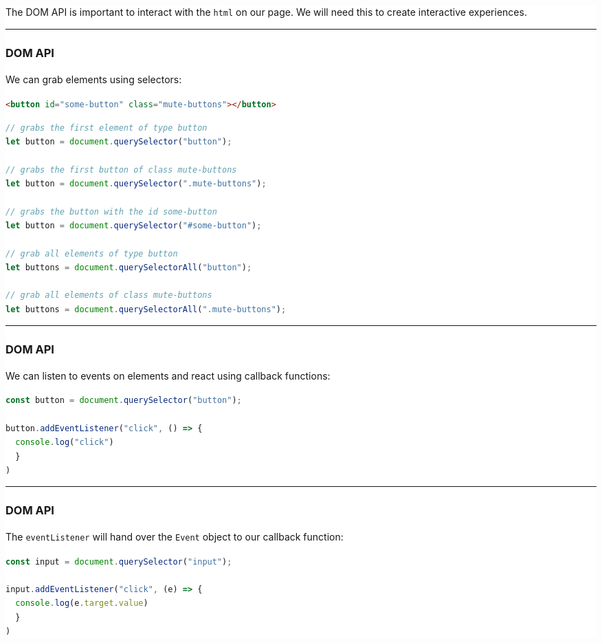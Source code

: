 The DOM API is important to interact with the `html` on our page. We will need this to create interactive experiences.

---

### DOM API

We can grab elements using selectors:

```html
<button id="some-button" class="mute-buttons"></button>
```

```js
// grabs the first element of type button
let button = document.querySelector("button");

// grabs the first button of class mute-buttons
let button = document.querySelector(".mute-buttons");

// grabs the button with the id some-button
let button = document.querySelector("#some-button");

// grab all elements of type button
let buttons = document.querySelectorAll("button");

// grab all elements of class mute-buttons
let buttons = document.querySelectorAll(".mute-buttons");
```

---

### DOM API

We can listen to events on elements and react using callback functions:

```js
const button = document.querySelector("button");

button.addEventListener("click", () => {
  console.log("click")
  }
)
```

--- 

### DOM API

The `eventListener` will hand over the `Event` object to our callback function:

```js
const input = document.querySelector("input");

input.addEventListener("click", (e) => {
  console.log(e.target.value)
  }
)
```
